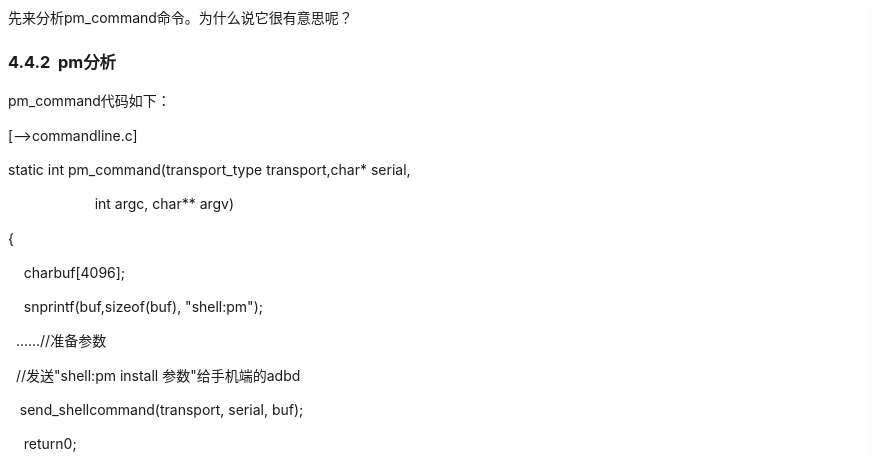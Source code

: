 <p>先来分析pm_command命令。为什么说它很有意思呢？</p>
<h3>4.4.2  pm分析</h3>
<p>pm_command代码如下：</p>
<p>[--&gt;commandline.c]</p>
<div>
    <p>static int pm_command(transport_type transport,char* serial,</p>
    <p>                      int argc, char** argv)</p>
    <p>{</p>
    <p>    charbuf[4096];</p>
    <p>    snprintf(buf,sizeof(buf), "shell:pm");</p>
    <p>  ......//准备参数</p>
    <p>  //发送"shell:pm install 参数"给手机端的adbd</p>
    <p>   send_shellcommand(transport, serial, buf);</p>
    <p>    return0;</p>
